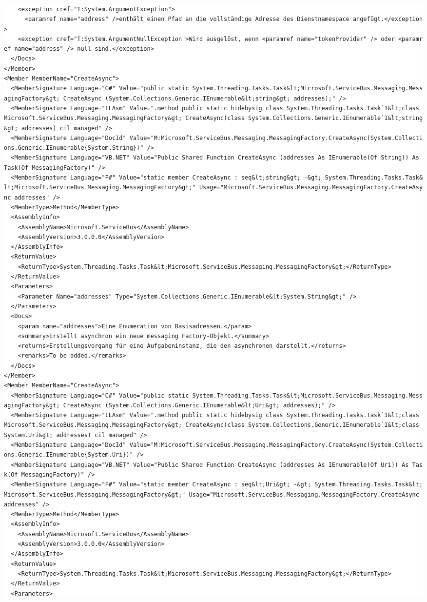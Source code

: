         <exception cref="T:System.ArgumentException">
          <paramref name="address" />enthält einen Pfad an die vollständige Adresse des Dienstnamespace angefügt.</exception>
        <exception cref="T:System.ArgumentNullException">Wird ausgelöst, wenn <paramref name="tokenProvider" /> oder <paramref name="address" /> null sind.</exception>
      </Docs>
    </Member>
    <Member MemberName="CreateAsync">
      <MemberSignature Language="C#" Value="public static System.Threading.Tasks.Task&lt;Microsoft.ServiceBus.Messaging.MessagingFactory&gt; CreateAsync (System.Collections.Generic.IEnumerable&lt;string&gt; addresses);" />
      <MemberSignature Language="ILAsm" Value=".method public static hidebysig class System.Threading.Tasks.Task`1&lt;class Microsoft.ServiceBus.Messaging.MessagingFactory&gt; CreateAsync(class System.Collections.Generic.IEnumerable`1&lt;string&gt; addresses) cil managed" />
      <MemberSignature Language="DocId" Value="M:Microsoft.ServiceBus.Messaging.MessagingFactory.CreateAsync(System.Collections.Generic.IEnumerable{System.String})" />
      <MemberSignature Language="VB.NET" Value="Public Shared Function CreateAsync (addresses As IEnumerable(Of String)) As Task(Of MessagingFactory)" />
      <MemberSignature Language="F#" Value="static member CreateAsync : seq&lt;string&gt; -&gt; System.Threading.Tasks.Task&lt;Microsoft.ServiceBus.Messaging.MessagingFactory&gt;" Usage="Microsoft.ServiceBus.Messaging.MessagingFactory.CreateAsync addresses" />
      <MemberType>Method</MemberType>
      <AssemblyInfo>
        <AssemblyName>Microsoft.ServiceBus</AssemblyName>
        <AssemblyVersion>3.0.0.0</AssemblyVersion>
      </AssemblyInfo>
      <ReturnValue>
        <ReturnType>System.Threading.Tasks.Task&lt;Microsoft.ServiceBus.Messaging.MessagingFactory&gt;</ReturnType>
      </ReturnValue>
      <Parameters>
        <Parameter Name="addresses" Type="System.Collections.Generic.IEnumerable&lt;System.String&gt;" />
      </Parameters>
      <Docs>
        <param name="addresses">Eine Enumeration von Basisadressen.</param>
        <summary>Erstellt asynchron ein neue messaging Factory-Objekt.</summary>
        <returns>Erstellungsvorgang für eine Aufgabeninstanz, die den asynchronen darstellt.</returns>
        <remarks>To be added.</remarks>
      </Docs>
    </Member>
    <Member MemberName="CreateAsync">
      <MemberSignature Language="C#" Value="public static System.Threading.Tasks.Task&lt;Microsoft.ServiceBus.Messaging.MessagingFactory&gt; CreateAsync (System.Collections.Generic.IEnumerable&lt;Uri&gt; addresses);" />
      <MemberSignature Language="ILAsm" Value=".method public static hidebysig class System.Threading.Tasks.Task`1&lt;class Microsoft.ServiceBus.Messaging.MessagingFactory&gt; CreateAsync(class System.Collections.Generic.IEnumerable`1&lt;class System.Uri&gt; addresses) cil managed" />
      <MemberSignature Language="DocId" Value="M:Microsoft.ServiceBus.Messaging.MessagingFactory.CreateAsync(System.Collections.Generic.IEnumerable{System.Uri})" />
      <MemberSignature Language="VB.NET" Value="Public Shared Function CreateAsync (addresses As IEnumerable(Of Uri)) As Task(Of MessagingFactory)" />
      <MemberSignature Language="F#" Value="static member CreateAsync : seq&lt;Uri&gt; -&gt; System.Threading.Tasks.Task&lt;Microsoft.ServiceBus.Messaging.MessagingFactory&gt;" Usage="Microsoft.ServiceBus.Messaging.MessagingFactory.CreateAsync addresses" />
      <MemberType>Method</MemberType>
      <AssemblyInfo>
        <AssemblyName>Microsoft.ServiceBus</AssemblyName>
        <AssemblyVersion>3.0.0.0</AssemblyVersion>
      </AssemblyInfo>
      <ReturnValue>
        <ReturnType>System.Threading.Tasks.Task&lt;Microsoft.ServiceBus.Messaging.MessagingFactory&gt;</ReturnType>
      </ReturnValue>
      <Parameters>